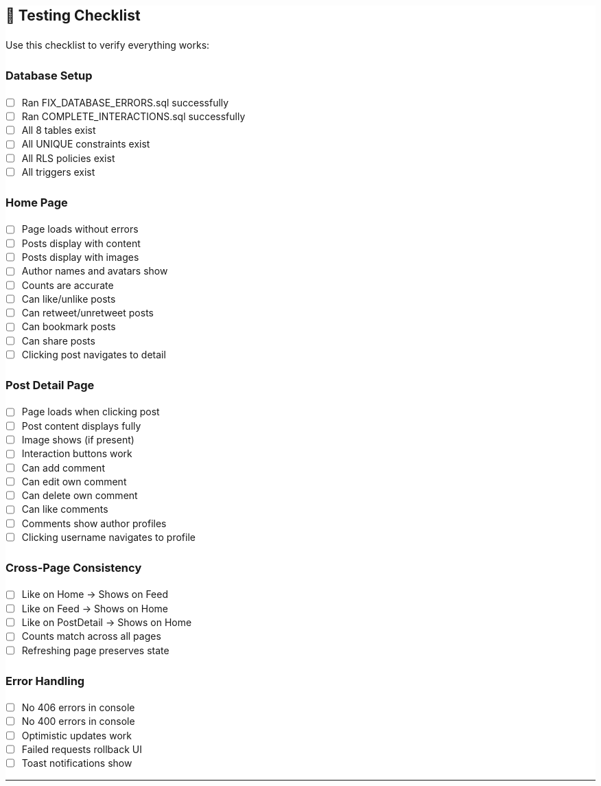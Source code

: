 
## 🎯 Testing Checklist

Use this checklist to verify everything works:

### Database Setup
- [ ] Ran FIX_DATABASE_ERRORS.sql successfully
- [ ] Ran COMPLETE_INTERACTIONS.sql successfully
- [ ] All 8 tables exist
- [ ] All UNIQUE constraints exist
- [ ] All RLS policies exist
- [ ] All triggers exist

### Home Page
- [ ] Page loads without errors
- [ ] Posts display with content
- [ ] Posts display with images
- [ ] Author names and avatars show
- [ ] Counts are accurate
- [ ] Can like/unlike posts
- [ ] Can retweet/unretweet posts
- [ ] Can bookmark posts
- [ ] Can share posts
- [ ] Clicking post navigates to detail

### Post Detail Page
- [ ] Page loads when clicking post
- [ ] Post content displays fully
- [ ] Image shows (if present)
- [ ] Interaction buttons work
- [ ] Can add comment
- [ ] Can edit own comment
- [ ] Can delete own comment
- [ ] Can like comments
- [ ] Comments show author profiles
- [ ] Clicking username navigates to profile

### Cross-Page Consistency
- [ ] Like on Home → Shows on Feed
- [ ] Like on Feed → Shows on Home
- [ ] Like on PostDetail → Shows on Home
- [ ] Counts match across all pages
- [ ] Refreshing page preserves state

### Error Handling
- [ ] No 406 errors in console
- [ ] No 400 errors in console
- [ ] Optimistic updates work
- [ ] Failed requests rollback UI
- [ ] Toast notifications show

---